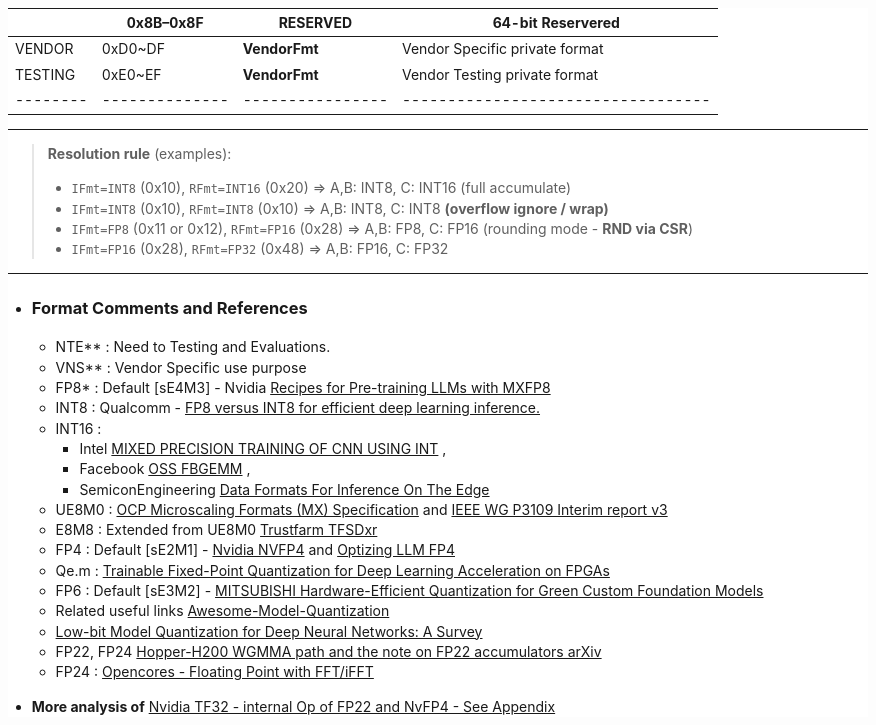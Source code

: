 |         | 0x8B–0x8F    | RESERVED       | 64-bit Reservered                 |
|   -     |    -         |   -            |   -                               |
| VENDOR  | 0xD0~DF      | **VendorFmt**  | Vendor Specific private format    |
| TESTING | 0xE0~EF      | **VendorFmt**  | Vendor Testing private format     |
|-------- |--------------|----------------|---------------------------------- |

---

> **Resolution rule** (examples):  
> - `IFmt=INT8` (0x10), `RFmt=INT16` (0x20) ⇒ A,B: INT8, C: INT16 (full accumulate)
> - `IFmt=INT8` (0x10), `RFmt=INT8` (0x10) ⇒ A,B: INT8, C: INT8 **(overflow ignore / wrap)**
> - `IFmt=FP8` (0x11 or 0x12), `RFmt=FP16` (0x28) ⇒ A,B: FP8, C: FP16 (rounding mode - **RND via CSR**)
> - `IFmt=FP16` (0x28), `RFmt=FP32` (0x48) ⇒ A,B: FP16, C: FP32

---

- ### Format Comments and References
  - NTE** : Need to Testing and Evaluations.
  - VNS** : Vendor Specific use purpose
  - FP8*  : Default [sE4M3] - Nvidia [Recipes for Pre-training LLMs with MXFP8](https://arxiv.org/pdf/2506.08027)
  - INT8 : Qualcomm - [FP8 versus INT8 for efficient deep learning inference.](https://ar5iv.labs.arxiv.org/html/2303.17951)
  - INT16 : 
    - Intel [MIXED PRECISION TRAINING OF CNN USING INT](https://arxiv.org/pdf/1802.00930) ,  
    - Facebook [OSS FBGEMM](https://engineering.fb.com/2018/11/07/ml-applications/fbgemm/) ,
    - SemiconEngineering [Data Formats For Inference On The Edge](https://semiengineering.com/data-formats-for-inference-on-the-edge/)
  - UE8M0 : [OCP Microscaling Formats (MX) Specification](https://www.opencompute.org/documents/ocp-microscaling-formats-mx-v1-0-spec-final-pdf)
  and [IEEE WG P3109 Interim report v3](https://github.com/P3109/Public/blob/main/IEEE%20WG%20P3109%20Interim%20Report%20v3.pdf)
  - E8M8 : Extended from UE8M0 [Trustfarm TFSDxr](https://github.com/trustfarm/TFSDxr-Neuron-Quantization/blob/main/docs/tfsd_quant/README_en.md)
  - FP4 : Default [sE2M1] - [Nvidia NVFP4](https://developer.nvidia.com/blog/introducing-nvfp4-for-efficient-and-accurate-low-precision-inference) and [Optizing LLM FP4](https://arxiv.org/html/2501.17116v2)
  - Qe.m : [Trainable Fixed-Point Quantization for Deep Learning Acceleration on FPGAs](https://arxiv.org/html/2401.17544v1)
  - FP6 : Default [sE3M2] - [MITSUBISHI Hardware-Efficient Quantization for Green Custom
 Foundation Models](https://www.merl.com/publications/docs/TR2024-105.pdf)
  - Related useful links [Awesome-Model-Quantization](https://github.com/Kai-Liu001/Awesome-Model-Quantization)
  - [Low-bit Model Quantization for Deep Neural Networks: A Survey](https://arxiv.org/html/2505.05530v1)
  - FP22, FP24 [Hopper-H200 WGMMA path and the note on FP22 accumulators arXiv](https://arxiv.org/pdf/2411.10958)
  - FP24 : [Opencores - Floating Point with FFT/iFFT](https://opencores.org/projects/fp24fftk)

 - **More analysis of** [Nvidia TF32 - internal Op of FP22 and NvFP4 - See Appendix](#appendix-d-nvidia-tf32--internal-fp22-and-analysis-of-nvfp4)
    